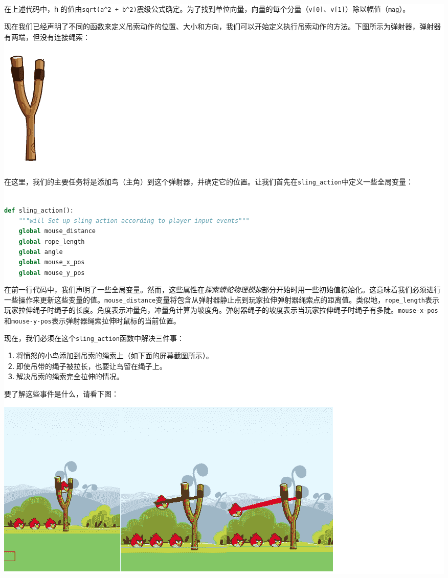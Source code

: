 在上述代码中，h 的值由`sqrt(a^2 + b^2)`震级公式确定。为了找到单位向量，向量的每个分量（`v[0]`、`v[1]`）除以幅值（`mag`）。

现在我们已经声明了不同的函数来定义吊索动作的位置、大小和方向，我们可以开始定义执行吊索动作的方法。下图所示为弹射器，弹射器有两端，但没有连接绳索：

![](img/6db8057c-d225-45c0-9c97-58a21268b9e5.png)

在这里，我们的主要任务将是添加鸟（主角）到这个弹射器，并确定它的位置。让我们首先在`sling_action`中定义一些全局变量：

```py

def sling_action():
    """will Set up sling action according to player input events"""
    global mouse_distance
    global rope_length
    global angle
    global mouse_x_pos
    global mouse_y_pos
```

在前一行代码中，我们声明了一些全局变量。然而，这些属性在*探索蟒蛇物理模拟*部分开始时用一些初始值初始化。这意味着我们必须进行一些操作来更新这些变量的值。`mouse_distance`变量将包含从弹射器静止点到玩家拉伸弹射器绳索点的距离值。类似地，`rope_length`表示玩家拉伸绳子时绳子的长度。角度表示冲量角，冲量角计算为坡度角。弹射器绳子的坡度表示当玩家拉伸绳子时绳子有多陡。`mouse-x-pos`和`mouse-y-pos`表示弹射器绳索拉伸时鼠标的当前位置。

现在，我们必须在这个`sling_action`函数中解决三件事：

1.  将愤怒的小鸟添加到吊索的绳索上（如下面的屏幕截图所示）。
2.  即使吊带的绳子被拉长，也要让鸟留在绳子上。
3.  解决吊索的绳索完全拉伸的情况。

要了解这些事件是什么，请看下图：

![](img/5635bd69-faaa-46bf-8169-e990b113e4c0.png)

